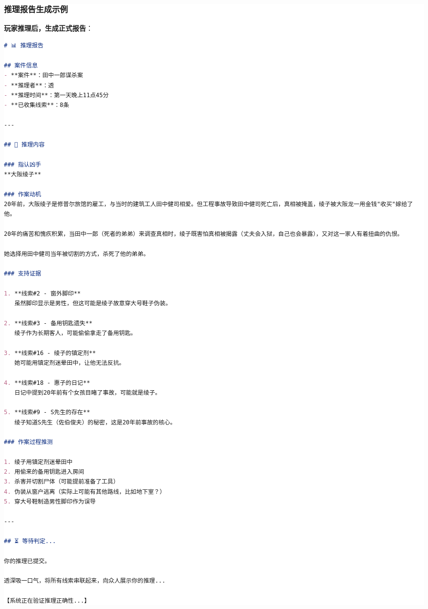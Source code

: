 ### 推理报告生成示例

**玩家推理后，生成正式报告**：

```markdown
# 📊 推理报告

## 案件信息
- **案件**：田中一郎谋杀案
- **推理者**：透
- **推理时间**：第一天晚上11点45分
- **已收集线索**：8条

---

## 🎯 推理内容

### 指认凶手
**大阪绫子**

### 作案动机
20年前，大阪绫子是修普尔旅馆的雇工，与当时的建筑工人田中健司相爱。但工程事故导致田中健司死亡后，真相被掩盖，绫子被大阪龙一用金钱"收买"嫁给了他。

20年的痛苦和愧疚积累，当田中一郎（死者的弟弟）来调查真相时，绫子既害怕真相被揭露（丈夫会入狱，自己也会暴露），又对这一家人有着扭曲的仇恨。

她选择用田中健司当年被切割的方式，杀死了他的弟弟。

### 支持证据

1. **线索#2 - 窗外脚印**
   虽然脚印显示是男性，但这可能是绫子故意穿大号鞋子伪装。

2. **线索#3 - 备用钥匙遗失**
   绫子作为长期客人，可能偷偷拿走了备用钥匙。

3. **线索#16 - 绫子的镇定剂**
   她可能用镇定剂迷晕田中，让他无法反抗。

4. **线索#18 - 惠子的日记**
   日记中提到20年前有个女孩目睹了事故，可能就是绫子。

5. **线索#9 - S先生的存在**
   绫子知道S先生（佐伯俊夫）的秘密，这是20年前事故的核心。

### 作案过程推测

1. 绫子用镇定剂迷晕田中
2. 用偷来的备用钥匙进入房间
3. 杀害并切割尸体（可能提前准备了工具）
4. 伪装从窗户逃离（实际上可能有其他路线，比如地下室？）
5. 穿大号鞋制造男性脚印作为误导

---

## ⏳ 等待判定...

你的推理已提交。

透深吸一口气，将所有线索串联起来，向众人展示你的推理...

【系统正在验证推理正确性...】
```
